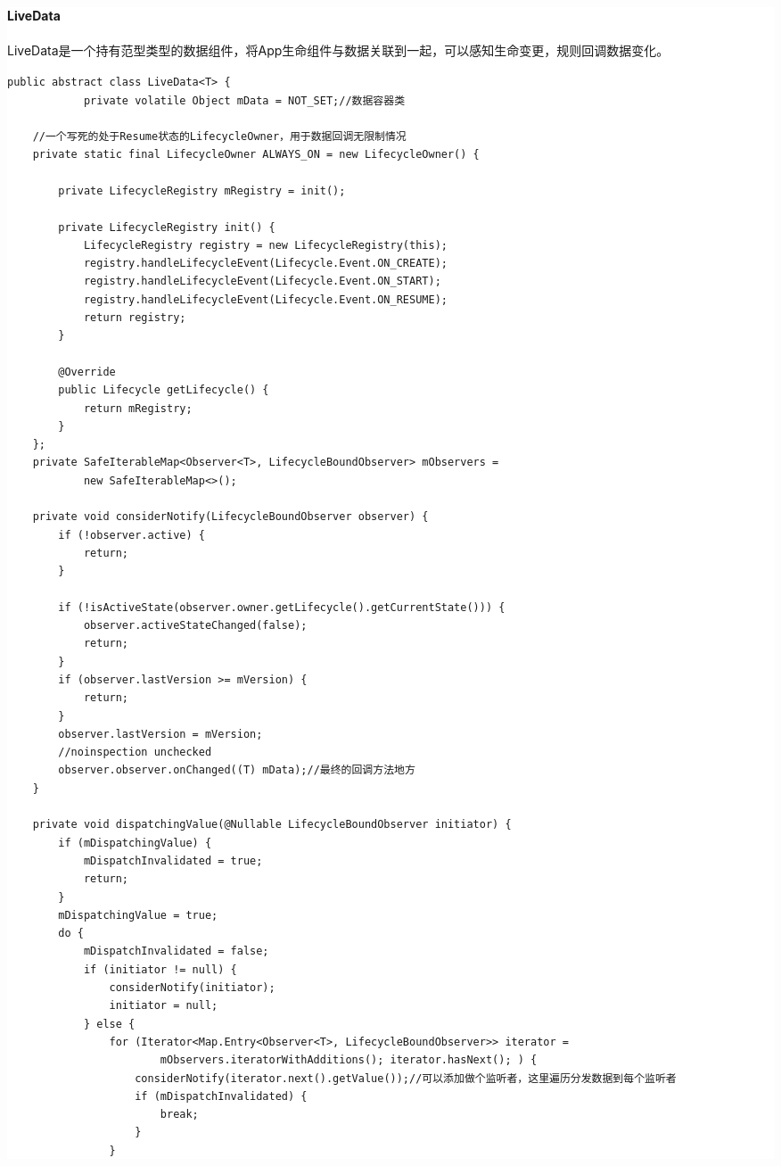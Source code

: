 #### LiveData 
LiveData是一个持有范型类型的数据组件，将App生命组件与数据关联到一起，可以感知生命变更，规则回调数据变化。

```
public abstract class LiveData<T> {
	        private volatile Object mData = NOT_SET;//数据容器类

    //一个写死的处于Resume状态的LifecycleOwner，用于数据回调无限制情况
    private static final LifecycleOwner ALWAYS_ON = new LifecycleOwner() {

        private LifecycleRegistry mRegistry = init();

        private LifecycleRegistry init() {
            LifecycleRegistry registry = new LifecycleRegistry(this);
            registry.handleLifecycleEvent(Lifecycle.Event.ON_CREATE);
            registry.handleLifecycleEvent(Lifecycle.Event.ON_START);
            registry.handleLifecycleEvent(Lifecycle.Event.ON_RESUME);
            return registry;
        }

        @Override
        public Lifecycle getLifecycle() {
            return mRegistry;
        }
    };
    private SafeIterableMap<Observer<T>, LifecycleBoundObserver> mObservers =
            new SafeIterableMap<>();
   
    private void considerNotify(LifecycleBoundObserver observer) {
        if (!observer.active) {
            return;
        }

        if (!isActiveState(observer.owner.getLifecycle().getCurrentState())) {
            observer.activeStateChanged(false);
            return;
        }
        if (observer.lastVersion >= mVersion) {
            return;
        }
        observer.lastVersion = mVersion;
        //noinspection unchecked
        observer.observer.onChanged((T) mData);//最终的回调方法地方
    }

    private void dispatchingValue(@Nullable LifecycleBoundObserver initiator) {
        if (mDispatchingValue) {
            mDispatchInvalidated = true;
            return;
        }
        mDispatchingValue = true;
        do {
            mDispatchInvalidated = false;
            if (initiator != null) {
                considerNotify(initiator);
                initiator = null;
            } else {
                for (Iterator<Map.Entry<Observer<T>, LifecycleBoundObserver>> iterator =
                        mObservers.iteratorWithAdditions(); iterator.hasNext(); ) {
                    considerNotify(iterator.next().getValue());//可以添加做个监听者，这里遍历分发数据到每个监听者
                    if (mDispatchInvalidated) {
                        break;
                    }
                }
```